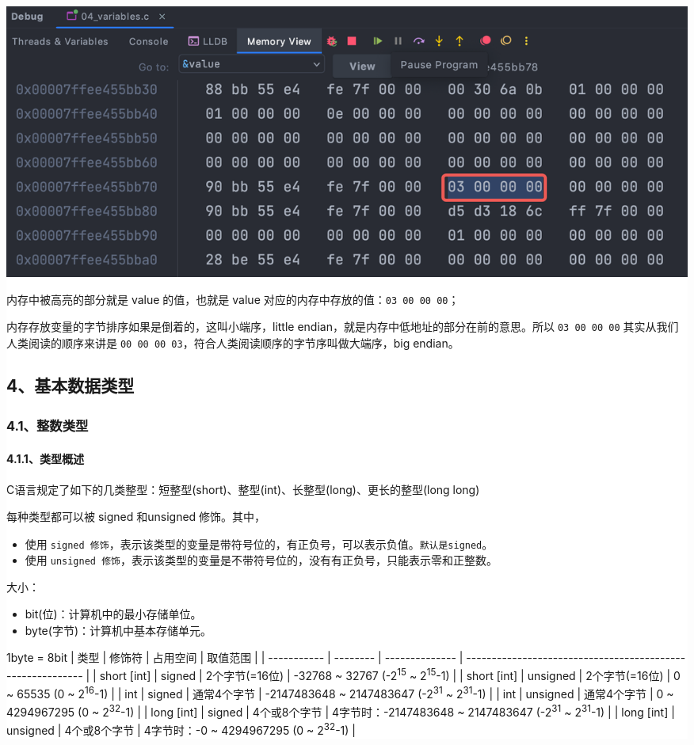 ![](image/c/变量的地址.png)

内存中被高亮的部分就是 value 的值，也就是 value 对应的内存中存放的值：`03 00 00 00`；

内存存放变量的字节排序如果是倒着的，这叫小端序，little endian，就是内存中低地址的部分在前的意思。所以 `03 00 00 00` 其实从我们人类阅读的顺序来讲是 `00 00 00 03`，符合人类阅读顺序的字节序叫做大端序，big endian。

## 4、基本数据类型

### 4.1、整数类型

#### 4.1.1、类型概述

C语言规定了如下的几类整型：短整型(short)、整型(int)、长整型(long)、更长的整型(long long)

每种类型都可以被 signed 和unsigned 修饰。其中，
- 使用 `signed 修饰`，表示该类型的变量是带符号位的，有正负号，可以表示负值。`默认是signed`。
- 使用 `unsigned 修饰`，表示该类型的变量是不带符号位的，没有有正负号，只能表示零和正整数。

大小：
- bit(位)：计算机中的最小存储单位。
- byte(字节)：计算机中基本存储单元。

1byte = 8bit
| 类型        | 修饰符   | 占用空间       | 取值范围                                                   |
| ----------- | -------- | -------------- | ---------------------------------------------------------- |
| short [int] | signed   | 2个字节(=16位) | -32768 ~ 32767 (-$2^{15}$ ~ $2^{15}$-1)                    |
| short [int] | unsigned | 2个字节(=16位) | 0 ~ 65535  (0 ~ $2^{16}$-1)                                |
| int         | signed   | 通常4个字节    | -2147483648 ~ 2147483647 (-$2^{31}$ ~ $2^{31}$-1)          |
| int         | unsigned | 通常4个字节    | 0 ~ 4294967295  (0 ~ $2^{32}$-1)                           |
| long [int]  | signed   | 4个或8个字节   | 4字节时：-2147483648 ~ 2147483647 (-$2^{31}$ ~ $2^{31}$-1) |
| long [int]  | unsigned | 4个或8个字节   | 4字节时：-0 ~ 4294967295  (0 ~ $2^{32}$-1)                 |
